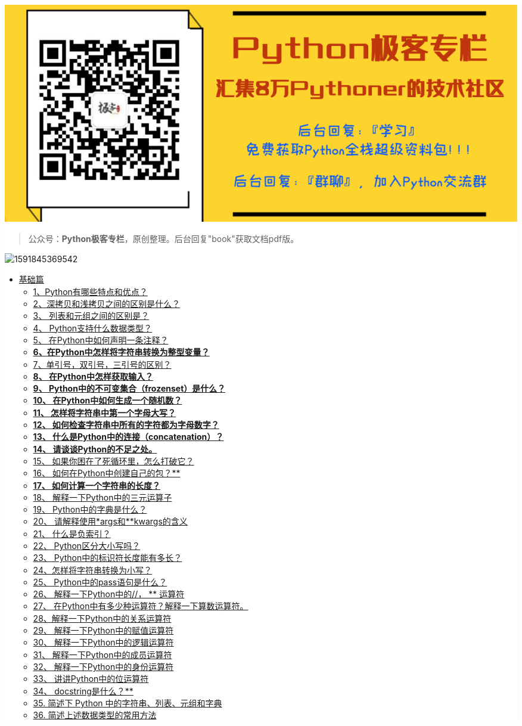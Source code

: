 ![1591845369542](qr.png)

> 公众号：**Python极客专栏**，原创整理。后台回复"book"获取文档pdf版。



![1591845369542](C:\Users\Administrator\AppData\Roaming\Typora\typora-user-images\1591845369542.png)



- [基础篇](#基础篇)
  - [1、Python有哪些特点和优点？](#1python有哪些特点和优点)
  - [2、深拷贝和浅拷贝之间的区别是什么？](#2深拷贝和浅拷贝之间的区别是什么)
  - [3、 列表和元组之间的区别是？](#3-列表和元组之间的区别是)
  - [4、 Python支持什么数据类型？](#4-python支持什么数据类型)
  - [5、 在Python中如何声明一条注释？](#5-在python中如何声明一条注释)
  - [**6、在Python中怎样将字符串转换为整型变量？**](#6在python中怎样将字符串转换为整型变量)
  - [7、单引号，双引号，三引号的区别？](#7单引号双引号三引号的区别)
  - [**8、 在Python中怎样获取输入？**](#8-在python中怎样获取输入)
  - [**9、 Python中的不可变集合（frozenset）是什么？**](#9-python中的不可变集合frozenset是什么)
  - [**10、 在Python中如何生成一个随机数？**](#10-在python中如何生成一个随机数)
  - [**11、 怎样将字符串中第一个字母大写？**](#11-怎样将字符串中第一个字母大写)
  - [**12、 如何检查字符串中所有的字符都为字母数字？**](#12-如何检查字符串中所有的字符都为字母数字)
  - [**13、 什么是Python中的连接（concatenation）？**](#13-什么是python中的连接concatenation)
  - [**14、 请谈谈Python的不足之处。**](#14-请谈谈python的不足之处)
  - [15、 如果你困在了死循环里，怎么打破它？](#15-如果你困在了死循环里怎么打破它)
  - [16、 如何在Python中创建自己的包？**](#16-如何在python中创建自己的包)
  - [**17、 如何计算一个字符串的长度？**](#17-如何计算一个字符串的长度)
  - [18、 解释一下Python中的三元运算子](#18-解释一下python中的三元运算子)
  - [19、 Python中的字典是什么？](#19-python中的字典是什么)
  - [20、 请解释使用*args和**kwargs的含义](#20-请解释使用args和kwargs的含义)
  - [21、 什么是负索引？](#21-什么是负索引)
  - [22、 Python区分大小写吗？](#22-python区分大小写吗)
  - [23、 Python中的标识符长度能有多长？](#23-python中的标识符长度能有多长)
  - [24、怎样将字符串转换为小写？](#24怎样将字符串转换为小写)
  - [25、 Python中的pass语句是什么？](#25-python中的pass语句是什么)
  - [26、 解释一下Python中的//， ** 运算符](#26-解释一下python中的--运算符)
  - [27、 在Python中有多少种运算符？解释一下算数运算符。](#27-在python中有多少种运算符解释一下算数运算符)
  - [28、解释一下Python中的关系运算符](#28解释一下python中的关系运算符)
  - [29、 解释一下Python中的赋值运算符](#29-解释一下python中的赋值运算符)
  - [30、 解释一下Python中的逻辑运算符](#30-解释一下python中的逻辑运算符)
  - [31、 解释一下Python中的成员运算符](#31-解释一下python中的成员运算符)
  - [32、 解释一下Python中的身份运算符](#32-解释一下python中的身份运算符)
  - [33、 讲讲Python中的位运算符](#33-讲讲python中的位运算符)
  - [34、 docstring是什么？**](#34-docstring是什么)
  - [35. 简述下 Python 中的字符串、列表、元组和字典](#35-简述下-python-中的字符串列表元组和字典)
  - [36. 简述上述数据类型的常用方法](#36-简述上述数据类型的常用方法)